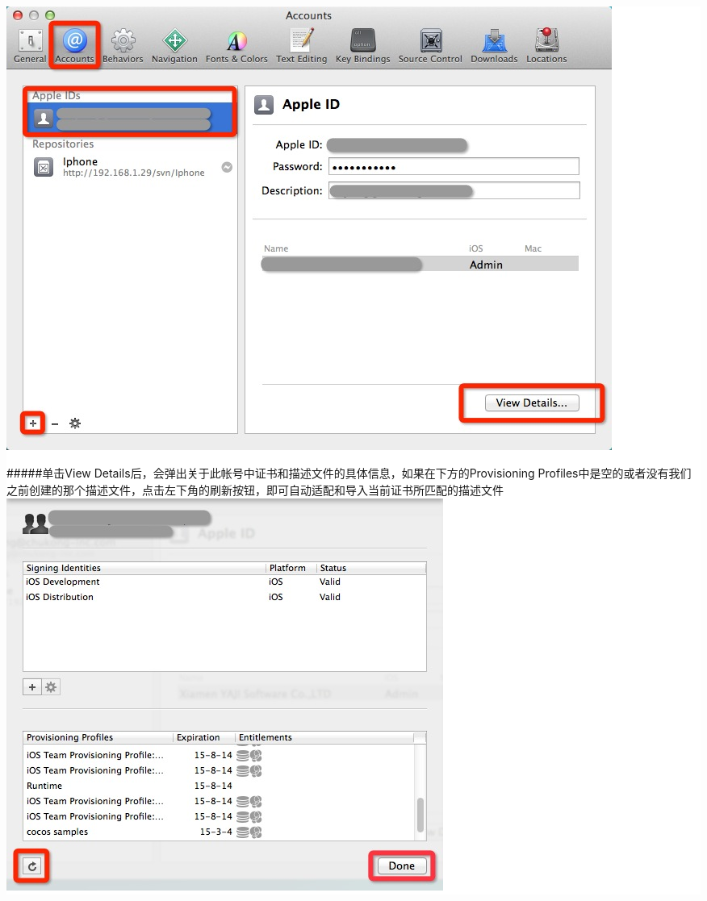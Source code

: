 ![image](res/profile8.png)

#####单击View Details后，会弹出关于此帐号中证书和描述文件的具体信息，如果在下方的Provisioning Profiles中是空的或者没有我们之前创建的那个描述文件，点击左下角的刷新按钮，即可自动适配和导入当前证书所匹配的描述文件
![image](res/profile9.png)
